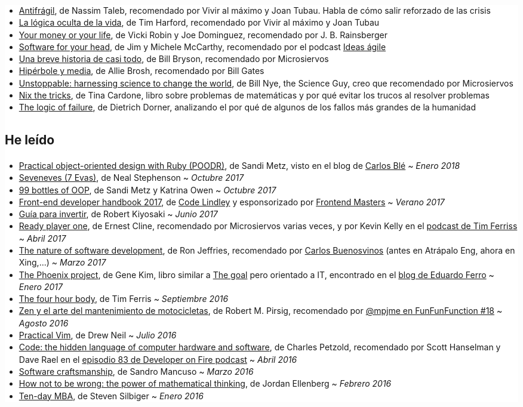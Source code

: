 - [Antifrágil](http://www.amazon.es/gp/product/8449328640/ref=as_li_ss_tl?ie=UTF8&camp=3626&creative=24822&creativeASIN=8449328640&linkCode=as2&tag=viviralmaximo-21), de Nassim Taleb, recomendado por Vivir al máximo y Joan Tubau. Habla de cómo salir reforzado de las crisis
- [La lógica oculta de la vida](http://www.amazon.es/gp/product/8484607399/ref=as_li_ss_tl?ie=UTF8&camp=3626&creative=24822&creativeASIN=8484607399&linkCode=as2&tag=viviralmaximo-21), de Tim Harford, recomendado por Vivir al máximo y Joan Tubau
- [Your money or your life](http://www.amazon.com/Your-Money-Life-Transforming-Relationship/dp/0143115766), de Vicki Robin y Joe Dominguez, recomendado por J. B. Rainsberger
- [Software for your head](http://www.amazon.com/Software-Your-Head-Protocols-Maintaining/dp/0201604566), de Jim y Michele McCarthy, recomendado por el podcast [Ideas ágile](http://www.ideasagiles.com/podcast/)
- [Una breve historia de casi todo](http://www.microsiervos.com/archivo/libros/una-breve-historia-de-casi-todo.html), de Bill Bryson, recomendado por Microsiervos
- [Hipérbole y media](http://www.amazon.es/gp/product/8416223076), de Allie Brosh, recomendado por Bill Gates
- [Unstoppable: harnessing science to change the world](http://www.amazon.es/gp/product/B00XU114R4/ref=as_li_tf_tl), de Bill Nye, the Science Guy, creo que recomendado por Microsiervos
- [Nix the tricks](http://www.nixthetricks.com/), de Tina Cardone, libro sobre problemas de matemáticas y por qué evitar los trucos al resolver problemas
- [The logic of failure](https://www.amazon.com/Logic-Failure-Recognizing-Avoiding-Situations/dp/0201479486), de Dietrich Dorner, analizando el por qué de algunos de los fallos más grandes de la humanidad

## He leído

- [Practical object-oriented design with Ruby (POODR)](/blog/2018/01/17/practical-object-oriented-design-in-ruby/), de Sandi Metz, visto en el blog de [Carlos Blé](https://twitter.com/carlosble) ~ *Enero 2018*
- [Seveneves (7 Evas)](https://github.com/rchavarria/blog-post-incubator/blob/master/published-book-notes/seveneves-neal-stephenson.markdown), de Neal Stephenson ~ *Octubre 2017*
- [99 bottles of OOP](/blog/2017/10/19/99-bottles-oop/), de Sandi Metz y Katrina Owen ~ *Octubre 2017*
- [Front-end developer handbook 2017](https://www.gitbook.com/book/frontendmasters/front-end-handbook-2017/), de [Code Lindley](http://codylindley.com/) y esponsorizado por [Frontend Masters](https://frontendmasters.com/) ~ *Verano 2017*
- [Guía para invertir](https://github.com/rchavarria/blog-post-incubator/blob/master/published-book-notes/guia-para-invertir-de-robert-kiyosaki.markdown), de Robert Kiyosaki ~ *Junio 2017*
- [Ready player one](http://www.amazon.es/gp/product/B00UVAREXK/), de Ernest Cline, recomendado por Microsiervos varias veces, y por Kevin Kelly en el [podcast de Tim Ferriss](http://fourhourworkweek.com/2016/06/05/kevin-kelly-ai-virtual-reality-and-the-inevitable) ~ *Abril 2017*
- [The nature of software development](/blog/2017/03/05/the-nature-of-software-developent/), de Ron Jeffries, recomendado por [Carlos Buenosvinos](https://twitter.com/buenosvinos/status/721623461702078464/photo/1) (antes en Atrápalo Eng, ahora en Xing,...) ~ *Marzo 2017*
- [The Phoenix project](/blog/2017/01/12/the-phoenix-project/), de Gene Kim, libro similar a [The goal](/blog/2013/04/10/la-meta) pero orientado a IT, encontrado en el [blog de Eduardo Ferro](http://www.eferro.net/2016/03/some-books-i-recently-read.html) ~ *Enero 2017*
- [The four hour body](https://github.com/rchavarria/blog-post-incubator/blob/master/published-book-notes/4-hour-body-by-tim-ferriss.markdown), de Tim Ferris ~ *Septiembre 2016*
- [Zen y el arte del mantenimiento de motocicletas](/blog/2016/09/18/zen-arte-mantenimiento-motocicletas/), de Robert M. Pirsig, recomendado por [@mpjme en FunFunFunction #18](https://www.youtube.com/watch?v=lrf6xuFq1Ms&t=90) ~ *Agosto 2016*
- [Practical Vim](/blog/2016/07/17/practical-vim/), de Drew Neil ~ *Julio 2016*
- [Code: the hidden language of computer hardware and software](/blog/2016/04/10/code/), de Charles Petzold, recomendado por Scott Hanselman y Dave Rael en el [episodio 83 de Developer on Fire podcast](http://developeronfire.com/episode-083-scott-hanselman-learn-balance) ~ *Abril 2016*
- [Software craftsmanship](/blog/2016/03/15/the-software-craftsman/), de Sandro Mancuso ~ *Marzo 2016*
- [How not to be wrong: the power of mathematical thinking](https://github.com/rchavarria/blog-post-incubator/blob/master/published-book-notes/how-not-to-be-wrong-by-jordan-ellenberg.markdown), de Jordan Ellenberg ~ *Febrero 2016*
- [Ten-day MBA](https://github.com/rchavarria/blog-post-incubator/tree/master/published-book-notes), de Steven Silbiger ~ *Enero 2016*